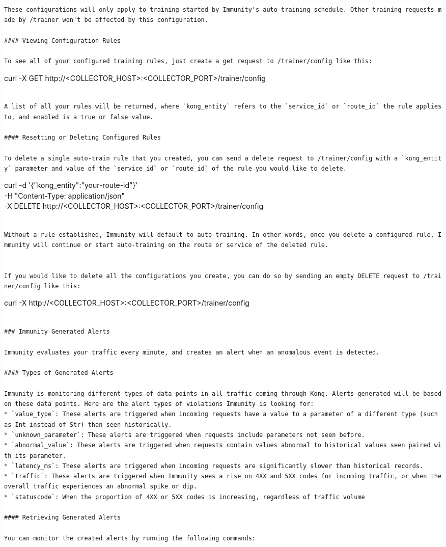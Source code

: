 ```
These configurations will only apply to training started by Immunity's auto-training schedule. Other training requests made by /trainer won't be affected by this configuration.

#### Viewing Configuration Rules

To see all of your configured training rules, just create a get request to /trainer/config like this:

```
curl -X GET http://<COLLECTOR_HOST>:<COLLECTOR_PORT>/trainer/config
```

A list of all your rules will be returned, where `kong_entity` refers to the `service_id` or `route_id` the rule applies to, and enabled is a true or false value.

#### Resetting or Deleting Configured Rules

To delete a single auto-train rule that you created, you can send a delete request to /trainer/config with a `kong_entity` parameter and value of the `service_id` or `route_id` of the rule you would like to delete.

```
curl -d '{"kong_entity":"your-route-id"}' \
 -H "Content-Type: application/json" \
 -X DELETE http://<COLLECTOR_HOST>:<COLLECTOR_PORT>/trainer/config
```

Without a rule established, Immunity will default to auto-training. In other words, once you delete a configured rule, Immunity will continue or start auto-training on the route or service of the deleted rule.


If you would like to delete all the configurations you create, you can do so by sending an empty DELETE request to /trainer/config like this:

```
curl -X http://<COLLECTOR_HOST>:<COLLECTOR_PORT>/trainer/config
```

### Immunity Generated Alerts

Immunity evaluates your traffic every minute, and creates an alert when an anomalous event is detected.

#### Types of Generated Alerts

Immunity is monitoring different types of data points in all traffic coming through Kong. Alerts generated will be based on these data points. Here are the alert types of violations Immunity is looking for:
* `value_type`: These alerts are triggered when incoming requests have a value to a parameter of a different type (such as Int instead of Str) than seen historically.
* `unknown_parameter`: These alerts are triggered when requests include parameters not seen before.
* `abnormal_value`: These alerts are triggered when requests contain values abnormal to historical values seen paired with its parameter.
* `latency_ms`: These alerts are triggered when incoming requests are significantly slower than historical records.
* `traffic`: These alerts are triggered when Immunity sees a rise on 4XX and 5XX codes for incoming traffic, or when the overall traffic experiences an abnormal spike or dip.
* `statuscode`: When the proportion of 4XX or 5XX codes is increasing, regardless of traffic volume

#### Retrieving Generated Alerts

You can monitor the created alerts by running the following commands:

```